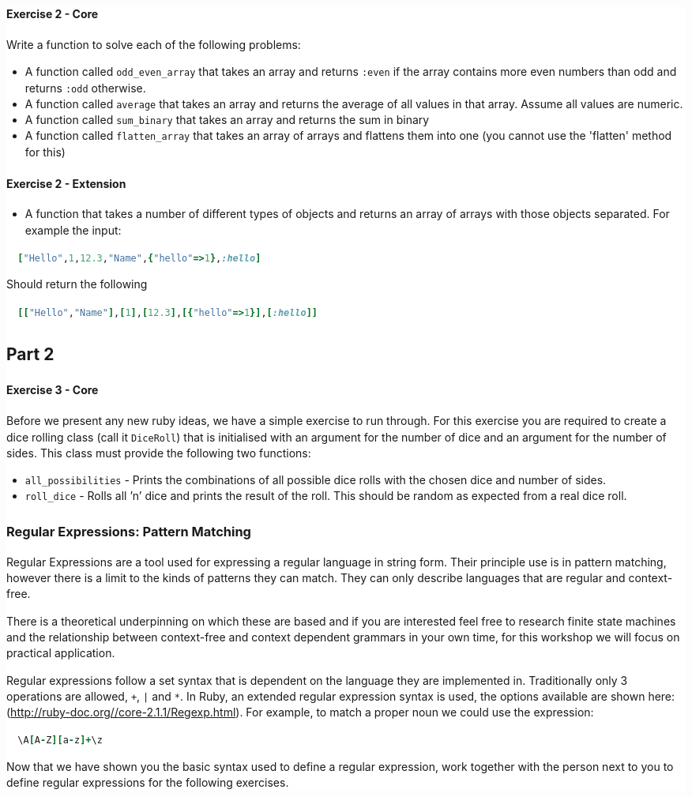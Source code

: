 #### Exercise 2 - Core
Write a function to solve each of the following problems:

- A function called `odd_even_array` that takes an array and returns `:even` if the array contains more even numbers than odd and returns `:odd` otherwise.
- A function called `average` that takes an array and returns the average of all values in that array. Assume all values are numeric.
- A function called `sum_binary` that takes an array and returns the sum in binary
- A function called `flatten_array` that takes an array of arrays and flattens them into one (you cannot use the 'flatten' method for this)

#### Exercise 2 - Extension
- A function that takes a number of different types of objects and returns an array of arrays with those objects separated. For example the input:
```ruby
  ["Hello",1,12.3,"Name",{"hello"=>1},:hello]
```
  Should return the following
```ruby
  [["Hello","Name"],[1],[12.3],[{"hello"=>1}],[:hello]]
```

## Part 2
#### Exercise 3 - Core
Before we present any new ruby ideas, we have a simple exercise to run through. For this exercise you are required to create a dice rolling class (call it `DiceRoll`) that is initialised with an argument for the number of dice and an argument for the number of sides. This class must provide the following two functions:

- `all_possibilities` - Prints the combinations of all possible dice rolls with the chosen dice and number of sides.
- `roll_dice` - Rolls all ’n’ dice and prints the result of the roll. This should be random as expected from a real dice roll.

### Regular Expressions: Pattern Matching
Regular Expressions are a tool used for expressing a regular language in string form. Their principle use is in pattern matching, however there is a limit to the kinds of patterns they can match. They can only describe languages that are regular and context-free.

There is a theoretical underpinning on which these are based and if you are interested feel free to research finite state machines and the relationship between context-free and context dependent grammars in your own time, for this workshop we will focus on practical application.

Regular expressions follow a set syntax that is dependent on the language they are implemented in. Traditionally only 3 operations are allowed, `+`, `|` and `*`. In Ruby, an extended regular expression syntax is used, the options available are shown here: (http://ruby-doc.org//core-2.1.1/Regexp.html). For example, to match a proper noun we could use the expression:

```ruby
  \A[A-Z][a-z]+\z
```

Now that we have shown you the basic syntax used to define a regular expression, work together with the person next to you to define regular expressions for the following exercises.
